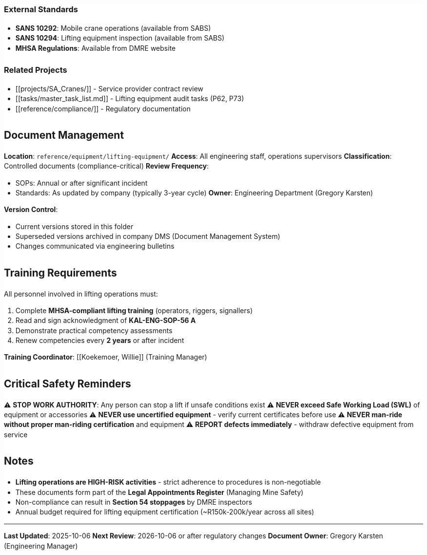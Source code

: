 ### External Standards
- **SANS 10292**: Mobile crane operations (available from SABS)
- **SANS 10294**: Lifting equipment inspection (available from SABS)
- **MHSA Regulations**: Available from DMRE website

### Related Projects
- [[projects/SA_Cranes/]] - Service provider contract review
- [[tasks/master_task_list.md]] - Lifting equipment audit tasks (P62, P73)
- [[reference/compliance/]] - Regulatory documentation

## Document Management

**Location**: `reference/equipment/lifting-equipment/`
**Access**: All engineering staff, operations supervisors
**Classification**: Controlled documents (compliance-critical)
**Review Frequency**:
  - SOPs: Annual or after significant incident
  - Standards: As updated by company (typically 3-year cycle)
**Owner**: Engineering Department (Gregory Karsten)

**Version Control**:
- Current versions stored in this folder
- Superseded versions archived in company DMS (Document Management System)
- Changes communicated via engineering bulletins

## Training Requirements

All personnel involved in lifting operations must:
1. Complete **MHSA-compliant lifting training** (operators, riggers, signallers)
2. Read and sign acknowledgment of **KAL-ENG-SOP-56 A**
3. Demonstrate practical competency assessments
4. Renew competencies every **2 years** or after incident

**Training Coordinator**: [[Koekemoer, Willie]] (Training Manager)

## Critical Safety Reminders

⚠️ **STOP WORK AUTHORITY**: Any person can stop a lift if unsafe conditions exist
⚠️ **NEVER exceed Safe Working Load (SWL)** of equipment or accessories
⚠️ **NEVER use uncertified equipment** - verify current certificates before use
⚠️ **NEVER man-ride without proper man-riding certification** and equipment
⚠️ **REPORT defects immediately** - withdraw defective equipment from service

## Notes

- **Lifting operations are HIGH-RISK activities** - strict adherence to procedures is non-negotiable
- These documents form part of the **Legal Appointments Register** (Managing Mine Safety)
- Non-compliance can result in **Section 54 stoppages** by DMRE inspectors
- Annual budget required for lifting equipment certification (~R150k-200k/year across all sites)

---

**Last Updated**: 2025-10-06
**Next Review**: 2026-10-06 or after regulatory changes
**Document Owner**: Gregory Karsten (Engineering Manager)
